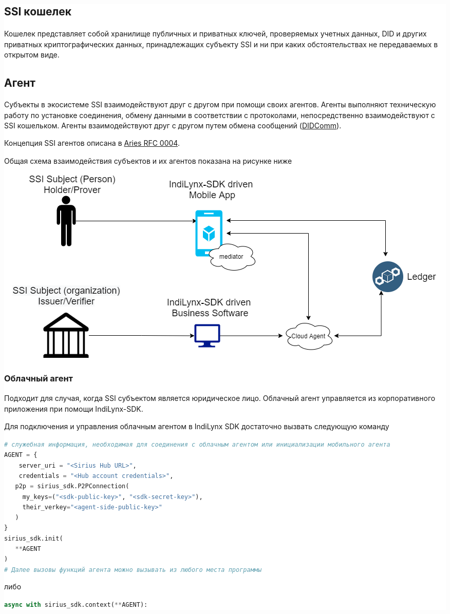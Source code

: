 ## SSI кошелек
Кошелек представляет собой хранилище публичных и приватных ключей, проверяемых учетных данных, DID и других приватных
криптографических данных, принадлежащих субъекту SSI и ни при каких обстоятельствах не передаваемых в открытом виде.
## Агент
Субъекты в экосистеме SSI взаимодействуют друг с другом при помощи своих агентов. Агенты выполняют техническую работу по
установке соединения, обмену данными в соответствии с протоколами, непосредственно взаимодействуют с SSI кошельком.
Агенты взаимодействуют друг с другом путем обмена сообщений ([DIDComm](https://identity.foundation/didcomm-messaging/spec/)).

Концепция SSI агентов описана в [Aries RFC 0004](https://github.com/hyperledger/aries-rfcs/tree/main/concepts/0004-agents).

Общая схема взаимодействия субъектов и их агентов показана на рисунке ниже

![SSI Schema](ssi_schema.png)

### Облачный агент
Подходит для случая, когда SSI субъектом является юридическое лицо. Облачный агент управляется из корпоративного
приложения при помощи IndiLynx-SDK.

Для подключения и управления облачным агентом в IndiLynx SDK достаточно вызвать следующую команду
```python
# служебная информация, необходимая для соединения с облачным агентом или инициализации мобильного агента
AGENT = {
    server_uri = "<Sirius Hub URL>",
    credentials = "<Hub account credentials>",
   p2p = sirius_sdk.P2PConnection(
     my_keys=("<sdk-public-key>", "<sdk-secret-key>"),
     their_verkey="<agent-side-public-key>"
   )
}
sirius_sdk.init(
   **AGENT
)
# Далее вызовы функций агента можно вызывать из любого места программы
```
либо
```python
async with sirius_sdk.context(**AGENT):
```